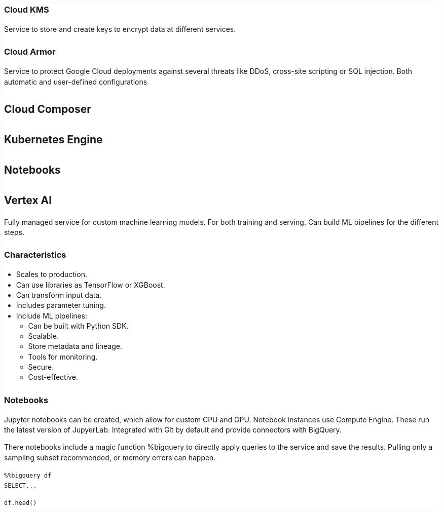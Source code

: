 ### Cloud KMS

Service to store and create keys to encrypt data at different services.

### Cloud Armor

Service to protect Google Cloud deployments against several threats like DDoS, cross-site scripting or SQL injection. Both automatic and user-defined configurations

## Cloud Composer

## Kubernetes Engine

## Notebooks

## Vertex AI

Fully managed service for custom machine learning models. For both training and serving. Can build ML pipelines for the different steps.

### Characteristics

- Scales to production.
- Can use libraries as TensorFlow or XGBoost.
- Can transform input data.
- Includes parameter tuning.
- Include ML pipelines:
	- Can be built with Python SDK.
	- Scalable.
	- Store metadata and lineage.
	- Tools for monitoring.
	- Secure.
	- Cost-effective.

### Notebooks

Jupyter notebooks can be created, which allow for custom CPU and GPU. Notebook instances use Compute Engine. These run the latest version of JupyerLab. Integrated with Git by default and provide connectors with BigQuery.

There notebooks include a magic function %bigquery to directly apply queries to the service and save the results. Pulling only a sampling subset recommended, or memory errors can happen.

```
%%bigquery df
SELECT...
```

```
df.head()
```
